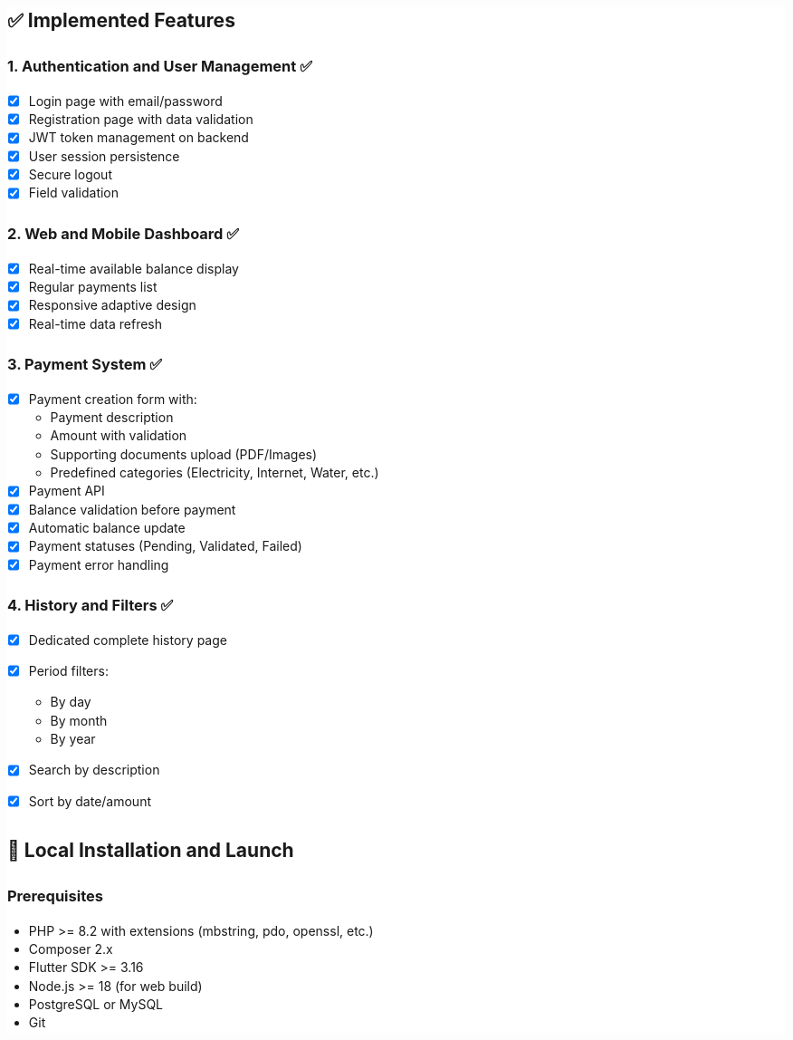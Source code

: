 
## ✅ Implemented Features

### 1. Authentication and User Management ✅
- [x] Login page with email/password
- [x] Registration page with data validation
- [x] JWT token management on backend
- [x] User session persistence
- [x] Secure logout
- [x] Field validation

### 2. Web and Mobile Dashboard ✅
- [x] Real-time available balance display
- [x] Regular payments list
- [x] Responsive adaptive design
- [x] Real-time data refresh

### 3. Payment System ✅
- [x] Payment creation form with:
    - Payment description
    - Amount with validation
    - Supporting documents upload (PDF/Images)
    - Predefined categories (Electricity, Internet, Water, etc.)
- [x] Payment API
- [x] Balance validation before payment
- [x] Automatic balance update
- [x] Payment statuses (Pending, Validated, Failed)
- [x] Payment error handling

### 4. History and Filters ✅
- [x] Dedicated complete history page
- [x] Period filters:
    - By day
    - By month
    - By year
- [x] Search by description
- [x] Sort by date/amount


## 🚀 Local Installation and Launch

### Prerequisites
- PHP >= 8.2 with extensions (mbstring, pdo, openssl, etc.)
- Composer 2.x
- Flutter SDK >= 3.16
- Node.js >= 18 (for web build)
- PostgreSQL or MySQL
- Git
